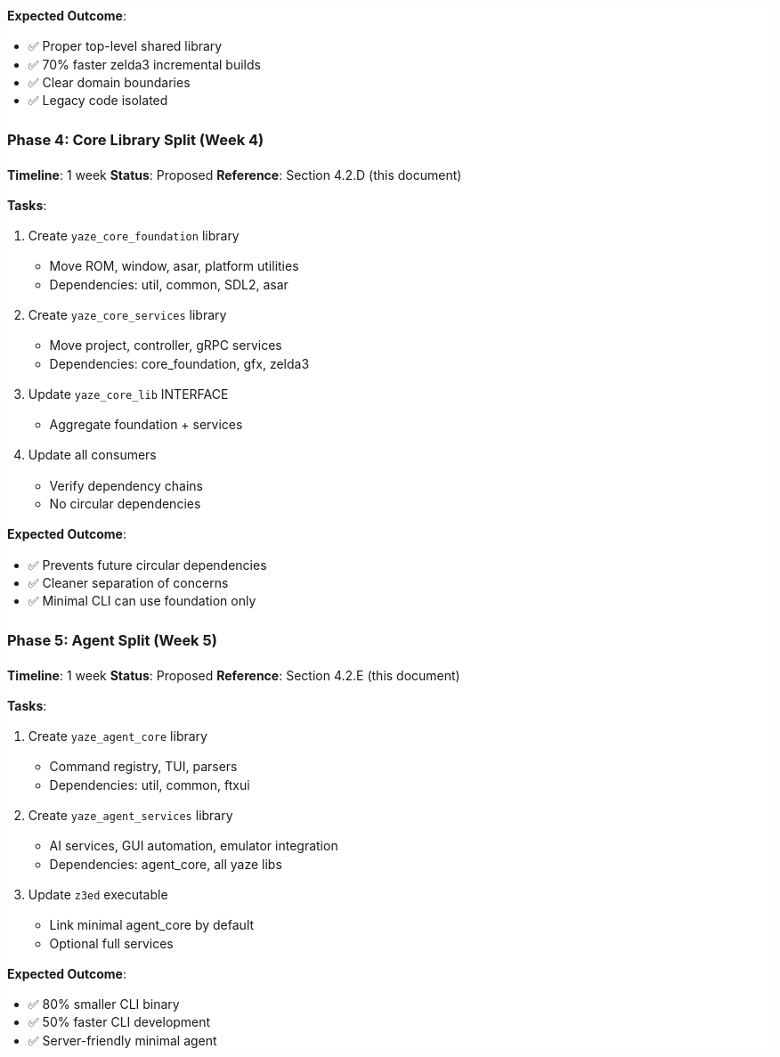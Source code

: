 **Expected Outcome**:
- ✅ Proper top-level shared library
- ✅ 70% faster zelda3 incremental builds
- ✅ Clear domain boundaries
- ✅ Legacy code isolated

### Phase 4: Core Library Split (Week 4)

**Timeline**: 1 week
**Status**: Proposed
**Reference**: Section 4.2.D (this document)

**Tasks**:
1. Create `yaze_core_foundation` library
   - Move ROM, window, asar, platform utilities
   - Dependencies: util, common, SDL2, asar

2. Create `yaze_core_services` library
   - Move project, controller, gRPC services
   - Dependencies: core_foundation, gfx, zelda3

3. Update `yaze_core_lib` INTERFACE
   - Aggregate foundation + services

4. Update all consumers
   - Verify dependency chains
   - No circular dependencies

**Expected Outcome**:
- ✅ Prevents future circular dependencies
- ✅ Cleaner separation of concerns
- ✅ Minimal CLI can use foundation only

### Phase 5: Agent Split (Week 5)

**Timeline**: 1 week
**Status**: Proposed
**Reference**: Section 4.2.E (this document)

**Tasks**:
1. Create `yaze_agent_core` library
   - Command registry, TUI, parsers
   - Dependencies: util, common, ftxui

2. Create `yaze_agent_services` library
   - AI services, GUI automation, emulator integration
   - Dependencies: agent_core, all yaze libs

3. Update `z3ed` executable
   - Link minimal agent_core by default
   - Optional full services

**Expected Outcome**:
- ✅ 80% smaller CLI binary
- ✅ 50% faster CLI development
- ✅ Server-friendly minimal agent
